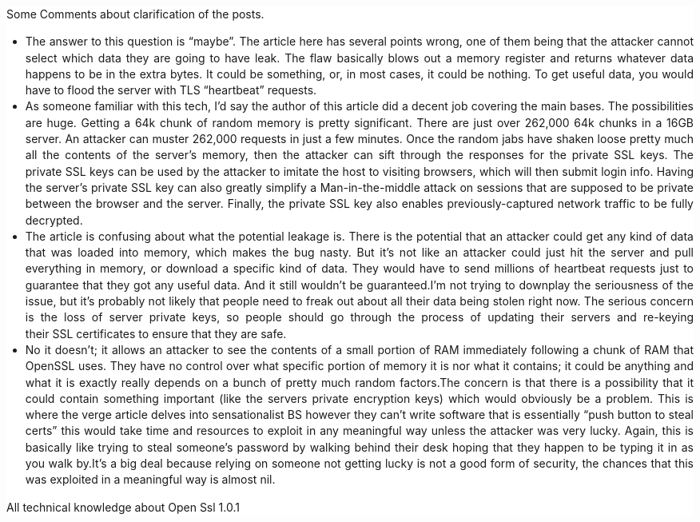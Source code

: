 <p style="text-align: justify;">
  Some Comments about clarification of the posts.
</p>

<ul style="text-align: justify;">
  <li>
    The answer to this question is “maybe”. The article here has several points wrong, one of them being that the attacker cannot select which data they are going to have leak. The flaw basically blows out a memory register and returns whatever data happens to be in the extra bytes. It could be something, or, in most cases, it could be nothing. To get useful data, you would have to flood the server with TLS “heartbeat” requests.
  </li>
  <li>
    As someone familiar with this tech, I’d say the author of this article did a decent job covering the main bases. The possibilities are huge. Getting a 64k chunk of random memory is pretty significant. There are just over 262,000 64k chunks in a 16GB server. An attacker can muster 262,000 requests in just a few minutes. Once the random jabs have shaken loose pretty much all the contents of the server’s memory, then the attacker can sift through the responses for the private SSL keys. The private SSL keys can be used by the attacker to imitate the host to visiting browsers, which will then submit login info. Having the server’s private SSL key can also greatly simplify a Man-in-the-middle attack on sessions that are supposed to be private between the browser and the server. Finally, the private SSL key also enables previously-captured network traffic to be fully decrypted.
  </li>
  <li>
    The article is confusing about what the potential leakage is. There is the potential that an attacker could get any kind of data that was loaded into memory, which makes the bug nasty. But it’s not like an attacker could just hit the server and pull everything in memory, or download a specific kind of data. They would have to send millions of heartbeat requests just to guarantee that they got any useful data. And it still wouldn’t be guaranteed.I’m not trying to downplay the seriousness of the issue, but it’s probably not likely that people need to freak out about all their data being stolen right now. The serious concern is the loss of server private keys, so people should go through the process of updating their servers and re-keying their SSL certificates to ensure that they are safe.
  </li>
  <li>
    No it doesn’t; it allows an attacker to see the contents of a small portion of RAM immediately following a chunk of RAM that OpenSSL uses. They have no control over what specific portion of memory it is nor what it contains; it could be anything and what it is exactly really depends on a bunch of pretty much random factors.The concern is that there is a possibility that it could contain something important (like the servers private encryption keys) which would obviously be a problem. This is where the verge article delves into sensationalist BS however they can’t write software that is essentially “push button to steal certs” this would take time and resources to exploit in any meaningful way unless the attacker was very lucky. Again, this is basically like trying to steal someone’s password by walking behind their desk hoping that they happen to be typing it in as you walk by.It’s a big deal because relying on someone not getting lucky is not a good form of security, the chances that this was exploited in a meaningful way is almost nil.
  </li>
</ul>

<p style="text-align: justify;">
  All technical knowledge about Open Ssl 1.0.1
</p>
